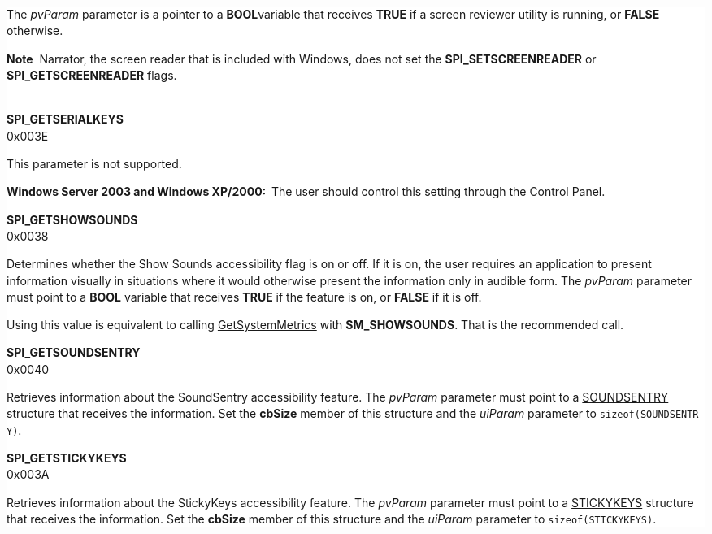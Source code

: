 The <i>pvParam</i> parameter is a pointer to a <b>BOOL</b>variable that receives <b>TRUE</b> if a screen reviewer utility is running, or <b>FALSE</b> otherwise.

<div class="alert"><b>Note</b>  Narrator, the screen reader that is included with Windows, does not set the <b>SPI_SETSCREENREADER</b> or <b>SPI_GETSCREENREADER</b> flags.</div>
<div> </div>
</td>
</tr>
<tr>
<td width="40%"><a id="SPI_GETSERIALKEYS"></a><a id="spi_getserialkeys"></a><dl>
<dt><b>SPI_GETSERIALKEYS</b></dt>
<dt>0x003E</dt>
</dl>
</td>
<td width="60%">
This parameter is not supported.

<b>Windows Server 2003 and Windows XP/2000:  </b>The user should control this setting through the Control Panel.

</td>
</tr>
<tr>
<td width="40%"><a id="SPI_GETSHOWSOUNDS"></a><a id="spi_getshowsounds"></a><dl>
<dt><b>SPI_GETSHOWSOUNDS</b></dt>
<dt>0x0038</dt>
</dl>
</td>
<td width="60%">
Determines whether the Show Sounds accessibility flag is on or off. If it is on, the user requires an application to present information visually in situations where it would otherwise present the information only in audible form. The <i>pvParam</i> parameter must point to a <b>BOOL</b> variable that receives <b>TRUE</b> if the feature is on, or <b>FALSE</b> if it is off.

Using this value is equivalent to calling <a href="https://docs.microsoft.com/windows/desktop/api/winuser/nf-winuser-getsystemmetrics">GetSystemMetrics</a> with <b>SM_SHOWSOUNDS</b>. That is the recommended call.

</td>
</tr>
<tr>
<td width="40%"><a id="SPI_GETSOUNDSENTRY"></a><a id="spi_getsoundsentry"></a><dl>
<dt><b>SPI_GETSOUNDSENTRY</b></dt>
<dt>0x0040</dt>
</dl>
</td>
<td width="60%">
Retrieves information about the SoundSentry accessibility feature. The <i>pvParam</i> parameter must point to a <a href="https://docs.microsoft.com/windows/desktop/api/winuser/ns-winuser-tagsoundsentrya">SOUNDSENTRY</a> structure that receives the information. Set the <b>cbSize</b> member of this structure and the <i>uiParam</i> parameter to <code>sizeof(SOUNDSENTRY)</code>.

</td>
</tr>
<tr>
<td width="40%"><a id="SPI_GETSTICKYKEYS"></a><a id="spi_getstickykeys"></a><dl>
<dt><b>SPI_GETSTICKYKEYS</b></dt>
<dt>0x003A</dt>
</dl>
</td>
<td width="60%">
Retrieves information about the StickyKeys accessibility feature. The <i>pvParam</i> parameter must point to a <a href="https://docs.microsoft.com/windows/desktop/api/winuser/ns-winuser-tagstickykeys">STICKYKEYS</a> structure that receives the information. Set the <b>cbSize</b> member of this structure and the <i>uiParam</i> parameter to <code>sizeof(STICKYKEYS)</code>.
